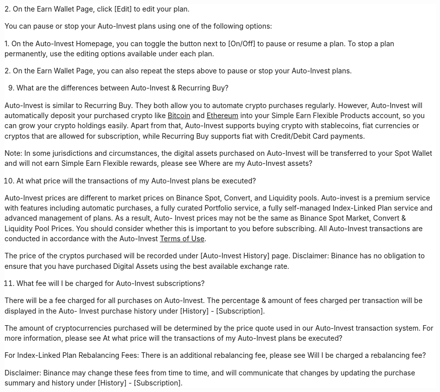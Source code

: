 2\. On the Earn Wallet Page, click [Edit] to edit your plan.

You can pause or stop your Auto-Invest plans using one of the following
options:

1\. On the Auto-Invest Homepage, you can toggle the button next to [On/Off] to
pause or resume a plan. To stop a plan permanently, use the editing options
available under each plan.

2\. On the Earn Wallet Page, you can also repeat the steps above to pause or
stop your Auto-Invest plans.

9. What are the differences between Auto-Invest & Recurring Buy?

Auto-Invest is similar to Recurring Buy. They both allow you to automate
crypto purchases regularly. However, Auto-Invest will automatically deposit
your purchased crypto like [Bitcoin](/price/bitcoin) and
[Ethereum](/price/ethereum) into your Simple Earn Flexible Products account,
so you can grow your crypto holdings easily. Apart from that, Auto-Invest
supports buying crypto with stablecoins, fiat currencies or cryptos that are
allowed for subscription, while Recurring Buy supports fiat with Credit/Debit
Card payments.

Note: In some jurisdictions and circumstances, the digital assets purchased on
Auto-Invest will be transferred to your Spot Wallet and will not earn Simple
Earn Flexible rewards, please see Where are my Auto-Invest assets?

10. At what price will the transactions of my Auto-Invest plans be executed?

Auto-Invest prices are different to market prices on Binance Spot, Convert,
and Liquidity pools. Auto-invest is a premium service with features including
automatic purchases, a fully curated Portfolio service, a fully self-managed
Index-Linked Plan service and advanced management of plans. As a result, Auto-
Invest prices may not be the same as Binance Spot Market, Convert &amp;
Liquidity Pool Prices. You should consider whether this is important to you
before subscribing. All Auto-Invest transactions are conducted in accordance
with the Auto-Invest [Terms of Use](/terms-autoinvest).

The price of the cryptos purchased will be recorded under [Auto-Invest
History] page. Disclaimer: Binance has no obligation to ensure that you have
purchased Digital Assets using the best available exchange rate.

11. What fee will I be charged for Auto-Invest subscriptions?

There will be a fee charged for all purchases on Auto-Invest. The percentage
&amp; amount of fees charged per transaction will be displayed in the Auto-
Invest purchase history under [History] - [Subscription].

The amount of cryptocurrencies purchased will be determined by the price quote
used in our Auto-Invest transaction system. For more information, please see
At what price will the transactions of my Auto-Invest plans be executed?

For Index-Linked Plan Rebalancing Fees: There is an additional rebalancing
fee, please see Will I be charged a rebalancing fee?

Disclaimer: Binance may change these fees from time to time, and will
communicate that changes by updating the purchase summary and history under
[History] \- [Subscription].
